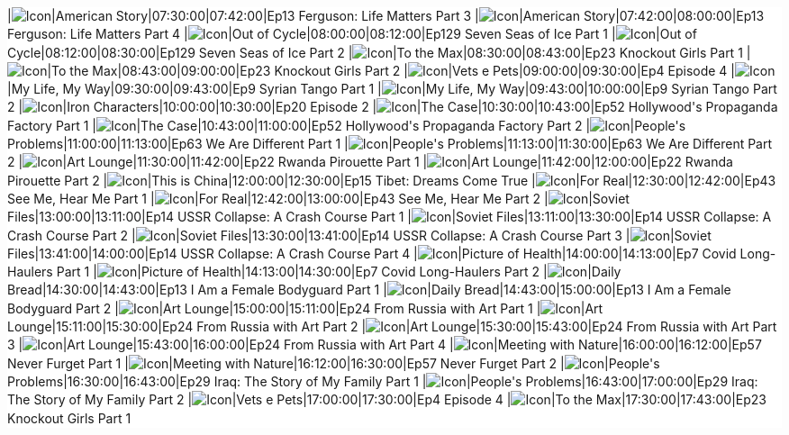 |![Icon](https://guidatv.sky.it/uuid/news_cover_UUc98KpCK-.png)|American Story|07:30:00|07:42:00|Ep13 Ferguson: Life Matters Part 3
|![Icon](https://guidatv.sky.it/uuid/news_cover_UUc98KpCK-.png)|American Story|07:42:00|08:00:00|Ep13 Ferguson: Life Matters Part 4
|![Icon](https://guidatv.sky.it/uuid/news_cover_UUc98KpCK-.png)|Out of Cycle|08:00:00|08:12:00|Ep129 Seven Seas of Ice Part 1
|![Icon](https://guidatv.sky.it/uuid/news_cover_UUc98KpCK-.png)|Out of Cycle|08:12:00|08:30:00|Ep129 Seven Seas of Ice Part 2
|![Icon](https://guidatv.sky.it/uuid/news_cover_UUc98KpCK-.png)|To the Max|08:30:00|08:43:00|Ep23 Knockout Girls Part 1
|![Icon](https://guidatv.sky.it/uuid/news_cover_UUc98KpCK-.png)|To the Max|08:43:00|09:00:00|Ep23 Knockout Girls Part 2
|![Icon](https://guidatv.sky.it/uuid/news_cover_UUc98KpCK-.png)|Vets e Pets|09:00:00|09:30:00|Ep4 Episode 4
|![Icon](https://guidatv.sky.it/uuid/news_cover_UUc98KpCK-.png)|My Life, My Way|09:30:00|09:43:00|Ep9 Syrian Tango Part 1
|![Icon](https://guidatv.sky.it/uuid/news_cover_UUc98KpCK-.png)|My Life, My Way|09:43:00|10:00:00|Ep9 Syrian Tango Part 2
|![Icon](https://guidatv.sky.it/uuid/news_cover_UUc98KpCK-.png)|Iron Characters|10:00:00|10:30:00|Ep20 Episode 2
|![Icon](https://guidatv.sky.it/uuid/news_cover_UUc98KpCK-.png)|The Case|10:30:00|10:43:00|Ep52 Hollywood's Propaganda Factory Part 1
|![Icon](https://guidatv.sky.it/uuid/news_cover_UUc98KpCK-.png)|The Case|10:43:00|11:00:00|Ep52 Hollywood's Propaganda Factory Part 2
|![Icon](https://guidatv.sky.it/uuid/news_cover_UUc98KpCK-.png)|People's Problems|11:00:00|11:13:00|Ep63 We Are Different Part 1
|![Icon](https://guidatv.sky.it/uuid/news_cover_UUc98KpCK-.png)|People's Problems|11:13:00|11:30:00|Ep63 We Are Different Part 2
|![Icon](https://guidatv.sky.it/uuid/news_cover_UUc98KpCK-.png)|Art Lounge|11:30:00|11:42:00|Ep22 Rwanda Pirouette Part 1
|![Icon](https://guidatv.sky.it/uuid/news_cover_UUc98KpCK-.png)|Art Lounge|11:42:00|12:00:00|Ep22 Rwanda Pirouette Part 2
|![Icon](https://guidatv.sky.it/uuid/news_cover_UUc98KpCK-.png)|This is China|12:00:00|12:30:00|Ep15 Tibet: Dreams Come True
|![Icon](https://guidatv.sky.it/uuid/news_cover_UUc98KpCK-.png)|For Real|12:30:00|12:42:00|Ep43 See Me, Hear Me Part 1
|![Icon](https://guidatv.sky.it/uuid/news_cover_UUc98KpCK-.png)|For Real|12:42:00|13:00:00|Ep43 See Me, Hear Me Part 2
|![Icon](https://guidatv.sky.it/uuid/news_cover_UUc98KpCK-.png)|Soviet Files|13:00:00|13:11:00|Ep14 USSR Collapse: A Crash Course Part 1
|![Icon](https://guidatv.sky.it/uuid/news_cover_UUc98KpCK-.png)|Soviet Files|13:11:00|13:30:00|Ep14 USSR Collapse: A Crash Course Part 2
|![Icon](https://guidatv.sky.it/uuid/news_cover_UUc98KpCK-.png)|Soviet Files|13:30:00|13:41:00|Ep14 USSR Collapse: A Crash Course Part 3
|![Icon](https://guidatv.sky.it/uuid/news_cover_UUc98KpCK-.png)|Soviet Files|13:41:00|14:00:00|Ep14 USSR Collapse: A Crash Course Part 4
|![Icon](https://guidatv.sky.it/uuid/news_cover_UUc98KpCK-.png)|Picture of Health|14:00:00|14:13:00|Ep7 Covid Long-Haulers Part 1
|![Icon](https://guidatv.sky.it/uuid/news_cover_UUc98KpCK-.png)|Picture of Health|14:13:00|14:30:00|Ep7 Covid Long-Haulers Part 2
|![Icon](https://guidatv.sky.it/uuid/news_cover_UUc98KpCK-.png)|Daily Bread|14:30:00|14:43:00|Ep13 I Am a Female Bodyguard Part 1
|![Icon](https://guidatv.sky.it/uuid/news_cover_UUc98KpCK-.png)|Daily Bread|14:43:00|15:00:00|Ep13 I Am a Female Bodyguard Part 2
|![Icon](https://guidatv.sky.it/uuid/news_cover_UUc98KpCK-.png)|Art Lounge|15:00:00|15:11:00|Ep24 From Russia with Art Part 1
|![Icon](https://guidatv.sky.it/uuid/news_cover_UUc98KpCK-.png)|Art Lounge|15:11:00|15:30:00|Ep24 From Russia with Art Part 2
|![Icon](https://guidatv.sky.it/uuid/news_cover_UUc98KpCK-.png)|Art Lounge|15:30:00|15:43:00|Ep24 From Russia with Art Part 3
|![Icon](https://guidatv.sky.it/uuid/news_cover_UUc98KpCK-.png)|Art Lounge|15:43:00|16:00:00|Ep24 From Russia with Art Part 4
|![Icon](https://guidatv.sky.it/uuid/news_cover_UUc98KpCK-.png)|Meeting with Nature|16:00:00|16:12:00|Ep57 Never Furget Part 1
|![Icon](https://guidatv.sky.it/uuid/news_cover_UUc98KpCK-.png)|Meeting with Nature|16:12:00|16:30:00|Ep57 Never Furget Part 2
|![Icon](https://guidatv.sky.it/uuid/news_cover_UUc98KpCK-.png)|People's Problems|16:30:00|16:43:00|Ep29 Iraq: The Story of My Family Part 1
|![Icon](https://guidatv.sky.it/uuid/news_cover_UUc98KpCK-.png)|People's Problems|16:43:00|17:00:00|Ep29 Iraq: The Story of My Family Part 2
|![Icon](https://guidatv.sky.it/uuid/news_cover_UUc98KpCK-.png)|Vets e Pets|17:00:00|17:30:00|Ep4 Episode 4
|![Icon](https://guidatv.sky.it/uuid/news_cover_UUc98KpCK-.png)|To the Max|17:30:00|17:43:00|Ep23 Knockout Girls Part 1